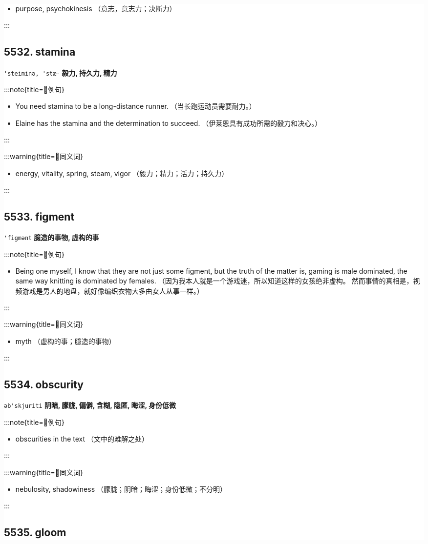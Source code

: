 - purpose, psychokinesis （意志，意志力；决断力）

:::


## 5532. stamina

`'steiminə, 'stæ-`  **毅力, 持久力, 精力**

:::note{title=🎤例句}

- You need stamina to be a long-distance runner. （当长跑运动员需要耐力。）

- Elaine has the stamina and the determination to succeed. （伊莱恩具有成功所需的毅力和决心。）

:::

:::warning{title=🤔同义词}

- energy, vitality, spring, steam, vigor （毅力；精力；活力；持久力）

:::


## 5533. figment

`'fiɡmənt`  **臆造的事物, 虚构的事**

:::note{title=🎤例句}

- Being one myself, I know that they are not just some figment, but the truth of the matter is, gaming is male dominated, the same way knitting is dominated by females. （因为我本人就是一个游戏迷，所以知道这样的女孩绝非虚构。 然而事情的真相是，视频游戏是男人的地盘，就好像编织衣物大多由女人从事一样。）

:::

:::warning{title=🤔同义词}

- myth （虚构的事；臆造的事物）

:::


## 5534. obscurity

`əb'skjuriti`  **阴暗, 朦胧, 偏僻, 含糊, 隐匿, 晦涩, 身份低微**

:::note{title=🎤例句}

- obscurities in the text （文中的难解之处）

:::

:::warning{title=🤔同义词}

- nebulosity, shadowiness （朦胧；阴暗；晦涩；身份低微；不分明）

:::


## 5535. gloom
